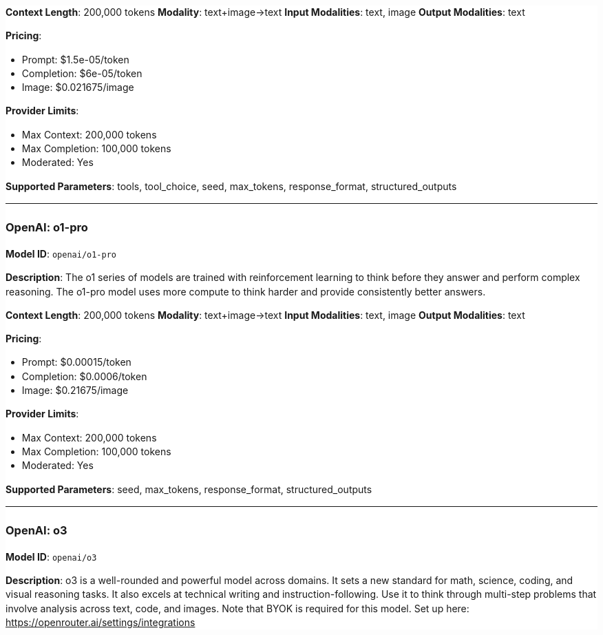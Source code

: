 **Context Length**: 200,000 tokens
**Modality**: text+image->text
**Input Modalities**: text, image
**Output Modalities**: text

**Pricing**:
- Prompt: $1.5e-05/token
- Completion: $6e-05/token
- Image: $0.021675/image

**Provider Limits**:
- Max Context: 200,000 tokens
- Max Completion: 100,000 tokens
- Moderated: Yes

**Supported Parameters**: tools, tool_choice, seed, max_tokens, response_format, structured_outputs

---

### OpenAI: o1-pro

**Model ID**: `openai/o1-pro`

**Description**: The o1 series of models are trained with reinforcement learning to think before they answer and perform complex reasoning. The o1-pro model uses more compute to think harder and provide consistently better answers.

**Context Length**: 200,000 tokens
**Modality**: text+image->text
**Input Modalities**: text, image
**Output Modalities**: text

**Pricing**:
- Prompt: $0.00015/token
- Completion: $0.0006/token
- Image: $0.21675/image

**Provider Limits**:
- Max Context: 200,000 tokens
- Max Completion: 100,000 tokens
- Moderated: Yes

**Supported Parameters**: seed, max_tokens, response_format, structured_outputs

---

### OpenAI: o3

**Model ID**: `openai/o3`

**Description**: o3 is a well-rounded and powerful model across domains. It sets a new standard for math, science, coding, and visual reasoning tasks. It also excels at technical writing and instruction-following. Use it to think through multi-step problems that involve analysis across text, code, and images. Note that BYOK is required for this model. Set up here: https://openrouter.ai/settings/integrations
